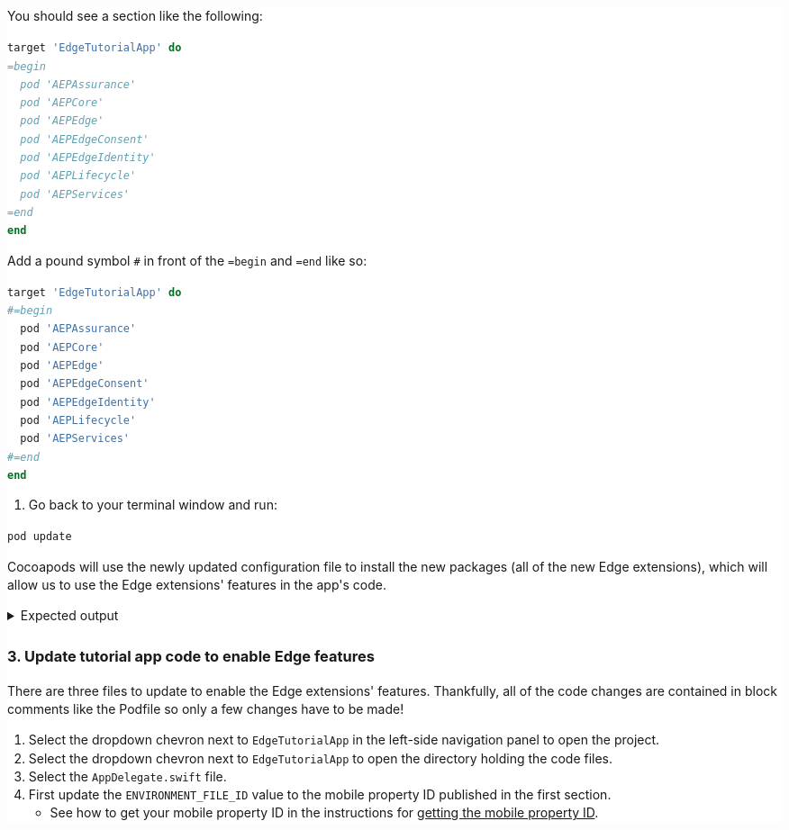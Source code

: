 You should see a section like the following: 

```ruby
target 'EdgeTutorialApp' do
=begin
  pod 'AEPAssurance'
  pod 'AEPCore'
  pod 'AEPEdge'
  pod 'AEPEdgeConsent'
  pod 'AEPEdgeIdentity'
  pod 'AEPLifecycle'
  pod 'AEPServices'
=end
end
```
Add a pound symbol `#` in front of the `=begin` and `=end` like so:

```ruby
target 'EdgeTutorialApp' do
#=begin
  pod 'AEPAssurance'
  pod 'AEPCore'
  pod 'AEPEdge'
  pod 'AEPEdgeConsent'
  pod 'AEPEdgeIdentity'
  pod 'AEPLifecycle'
  pod 'AEPServices'
#=end
end
```

1. Go back to your terminal window and run:
```bash
pod update
```

Cocoapods will use the newly updated configuration file to install the new packages (all of the new Edge extensions), which will allow us to use the Edge extensions' features in the app's code. 

<details><summary> Expected output </summary></details>

### 3. Update tutorial app code to enable Edge features
There are three files to update to enable the Edge extensions' features. Thankfully, all of the code changes are contained in block comments like the Podfile so only a few changes have to be made!

1. Select the dropdown chevron next to `EdgeTutorialApp` in the left-side navigation panel to open the project.
2. Select the dropdown chevron next to `EdgeTutorialApp` to open the directory holding the code files.
3. Select the `AppDelegate.swift` file.
4. First update the `ENVIRONMENT_FILE_ID` value to the mobile property ID published in the first section.
   - See how to get your mobile property ID in the instructions for [getting the mobile property ID](#getting-the-mobile-property-id).
